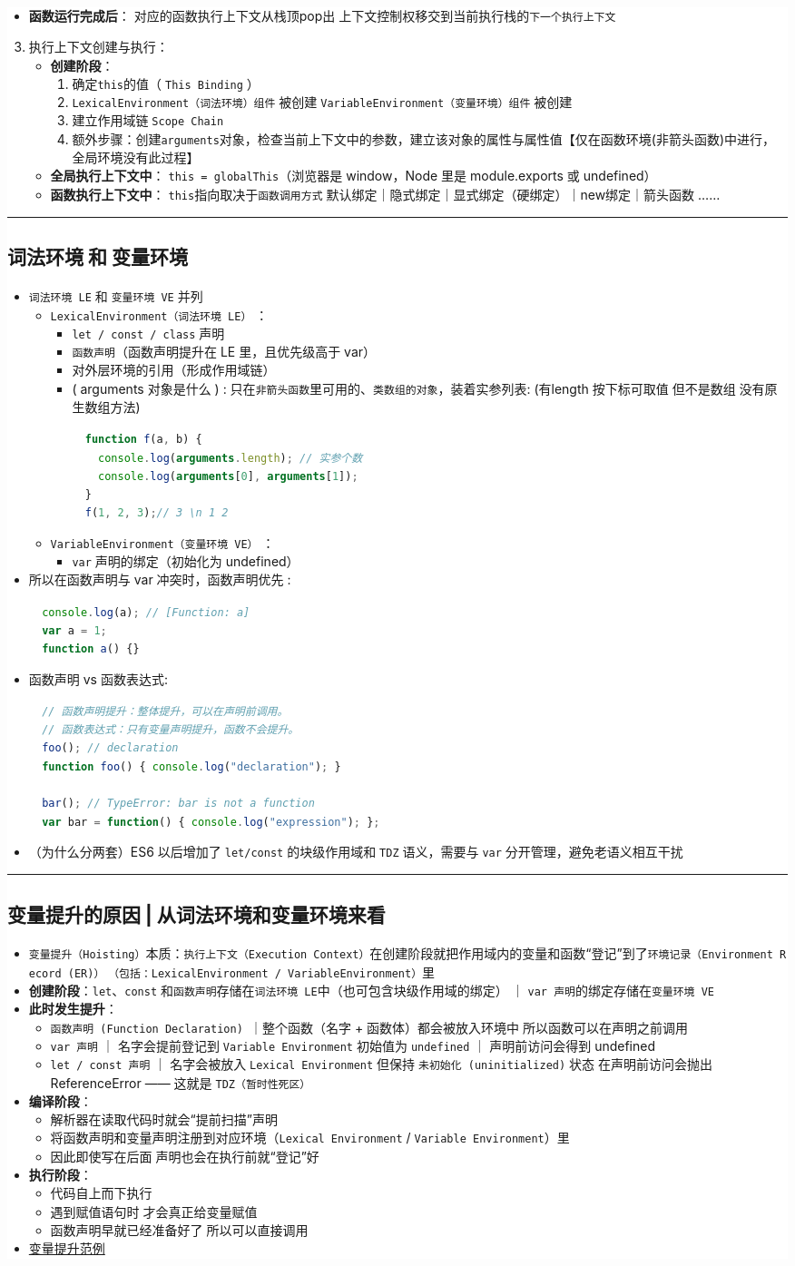    - **函数运行完成后**： 对应的函数执行上下文从栈顶pop出 上下文控制权移交到当前执行栈的`下一个执行上下文`
3. 执行上下文创建与执行：
   - **创建阶段**： 
     1. 确定`this`的值（ `This Binding` ）
     2. `LexicalEnvironment（词法环境）组件` 被创建 `VariableEnvironment（变量环境）组件` 被创建
     3. 建立作用域链 `Scope Chain`
     4. 额外步骤：创建`arguments`对象，检查当前上下文中的参数，建立该对象的属性与属性值【仅在函数环境(非箭头函数)中进行，全局环境没有此过程】
   - **全局执行上下文中**： `this = globalThis`（浏览器是 window，Node 里是 module.exports 或 undefined） 
   - **函数执行上下文中**： `this`指向取决于`函数调用方式` 默认绑定｜隐式绑定｜显式绑定（硬绑定）｜new绑定｜箭头函数 ……
---
## 词法环境 和 变量环境
- `词法环境 LE` 和 `变量环境 VE` 并列
  - `LexicalEnvironment（词法环境 LE）` ：
    - `let / const / class` 声明
    - `函数声明`（函数声明提升在 LE 里，且优先级高于 var）
    - 对外层环境的引用（形成作用域链）
    - ( arguments 对象是什么 ) : 只在`非箭头函数`里可用的、`类数组的对象`，装着实参列表: (有length 按下标可取值 但不是数组 没有原生数组方法)
      ```js
        function f(a, b) {
          console.log(arguments.length); // 实参个数
          console.log(arguments[0], arguments[1]);
        }
        f(1, 2, 3);// 3 \n 1 2
      ```
  - `VariableEnvironment（变量环境 VE）` ：
    - `var` 声明的绑定（初始化为 undefined）
- 所以在函数声明与 var 冲突时，函数声明优先 : 
  ```js
    console.log(a); // [Function: a]
    var a = 1;
    function a() {}
    ```
- 函数声明 vs 函数表达式:
  ```js
    // 函数声明提升：整体提升，可以在声明前调用。
    // 函数表达式：只有变量声明提升，函数不会提升。
    foo(); // declaration
    function foo() { console.log("declaration"); }

    bar(); // TypeError: bar is not a function
    var bar = function() { console.log("expression"); };
  ```
- （为什么分两套）ES6 以后增加了 `let/const` 的块级作用域和 `TDZ` 语义，需要与 `var` 分开管理，避免老语义相互干扰
---
## 变量提升的原因 | 从词法环境和变量环境来看 
- `变量提升（Hoisting）`本质：`执行上下文（Execution Context）`在创建阶段就把作用域内的变量和函数“登记”到了`环境记录（Environment Record (ER)）` `（包括：LexicalEnvironment / VariableEnvironment）`里
- **创建阶段**：`let`、`const` 和`函数声明`存储在`词法环境 LE`中（也可包含块级作用域的绑定） ｜ `var 声明`的绑定存储在`变量环境 VE`
- **此时发生提升**：
  - `函数声明 (Function Declaration) `｜整个函数（名字 + 函数体）都会被放入环境中 所以函数可以在声明之前调用
  - `var 声明` ｜ 名字会提前登记到 `Variable Environment` 初始值为 `undefined` ｜ 声明前访问会得到 undefined
  - `let / const 声明` ｜ 名字会被放入 `Lexical Environment` 但保持 `未初始化 (uninitialized)` 状态 在声明前访问会抛出 ReferenceError —— 这就是 `TDZ（暂时性死区）`
- **编译阶段**：
  - 解析器在读取代码时就会“提前扫描”声明
  - 将函数声明和变量声明注册到对应环境（`Lexical Environment` / `Variable Environment`）里
  - 因此即使写在后面 声明也会在执行前就“登记”好
- **执行阶段**：
  - 代码自上而下执行
  - 遇到赋值语句时 才会真正给变量赋值
  - 函数声明早就已经准备好了 所以可以直接调用
- [变量提升范例](../static/5JavaScript/Hoisting.js)